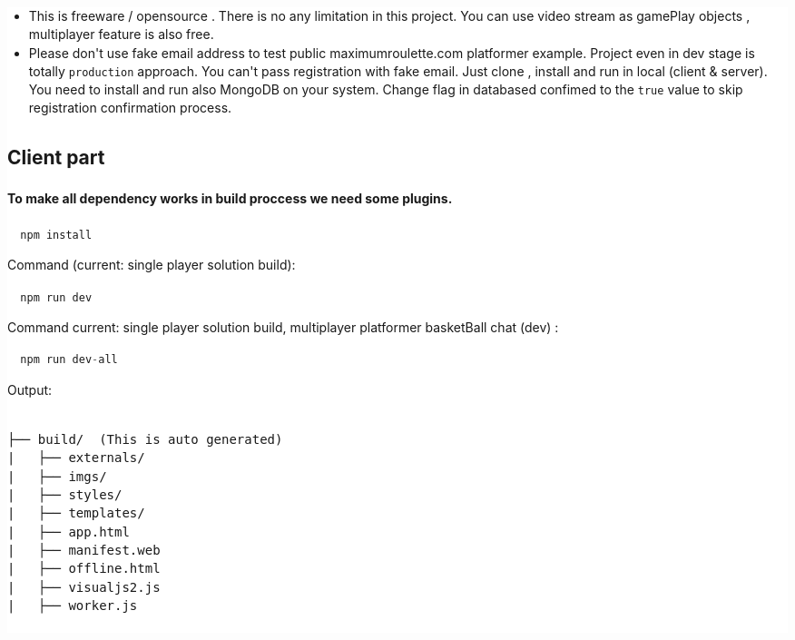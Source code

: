    - This is freeware / opensource . There is no any limitation in this project.
   You can use video stream as gamePlay objects , multiplayer feature is also free.
   - Please don't use fake email address to test public maximumroulette.com platformer example.
  Project even in dev stage is totally `production` approach. You can't pass registration with fake email.
  Just clone , install and run in local (client & server). You need to install and run also MongoDB on
  your system. Change flag in databased confimed to the `true` value to skip registration confirmation process.



## Client part

#### To make all dependency works in build proccess we need some plugins.

```javascript
  npm install
```

Command (current: single player solution build):
```javascript
  npm run dev
```

Command
  current: single player solution build,
           multiplayer platformer
           basketBall chat (dev) :
```javascript
  npm run dev-all
```

Output:
<pre>

├── build/  (This is auto generated)
|   ├── externals/
|   ├── imgs/
|   ├── styles/
|   ├── templates/
|   ├── app.html
|   ├── manifest.web
|   ├── offline.html
|   ├── visualjs2.js
|   ├── worker.js

</pre>
